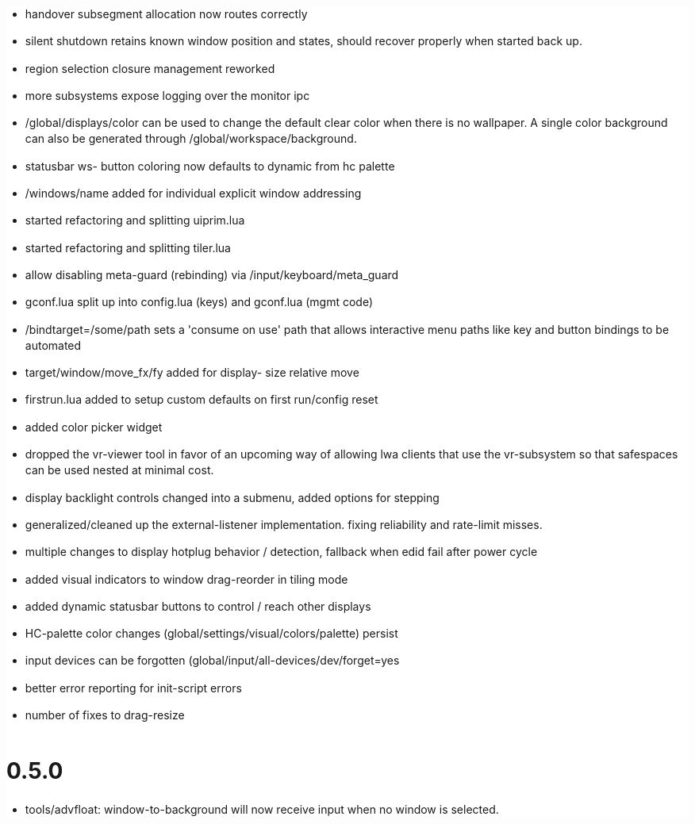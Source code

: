 * handover subsegment allocation now routes correctly

* silent shutdown retains known window position and states, should
  recover properly when started back up.

* region selection closure management reworked

* more subsystems expose logging over the monitor ipc

* /global/displays/color can be used to change the default clear color
when there is no wallpaper. A single color background can also be
generated through /global/workspace/background.

* statusbar ws- button coloring now defaults to dynamic from hc palette

* /windows/name added for individual explicit window addressing

* started refactoring and splitting uiprim.lua

* started refactoring and splitting tiler.lua

* allow disabling meta-guard (rebinding) via /input/keyboard/meta\_guard

* gconf.lua split up into config.lua (keys) and gconf.lua (mgmt code)

* /bindtarget=/some/path sets a 'consume on use' path that allows interactive
  menu paths like key and button bindings to be automated

* target/window/move\_fx/fy added for display- size relative move

* firstrun.lua added to setup custom defaults on first run/config reset

* added color picker widget

* dropped the vr-viewer tool in favor of an upcoming way of allowing lwa
clients that use the vr-subsystem so that safespaces can be used nested
at minimal cost.

* display backlight controls changed into a submenu, added options for
stepping

* generalized/cleaned up the external-listener implementation. fixing
reliability and rate-limit misses.

* multiple changes to display hotplug behavior / detection, fallback when
edid fail after power cycle

* added visual indicators to window drag-reorder in tiling mode

* added dynamic statusbar buttons to control / reach other displays

* HC-palette color changes (global/settings/visual/colors/palette) persist

* input devices can be forgotten (global/input/all-devices/dev/forget=yes

* better error reporting for init-script errors

* number of fixes to drag-resize

# 0.5.0
  * tools/advfloat:
     window-to-background will now receive input when no window is
     selected.
